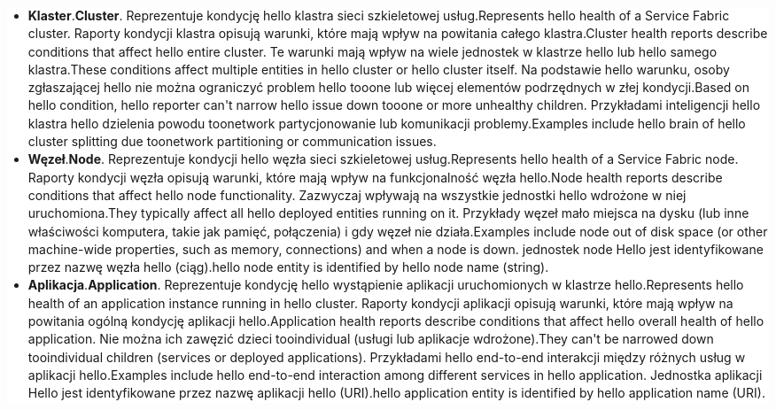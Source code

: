 * <span data-ttu-id="23995-134">**Klaster**.</span><span class="sxs-lookup"><span data-stu-id="23995-134">**Cluster**.</span></span> <span data-ttu-id="23995-135">Reprezentuje kondycję hello klastra sieci szkieletowej usług.</span><span class="sxs-lookup"><span data-stu-id="23995-135">Represents hello health of a Service Fabric cluster.</span></span> <span data-ttu-id="23995-136">Raporty kondycji klastra opisują warunki, które mają wpływ na powitania całego klastra.</span><span class="sxs-lookup"><span data-stu-id="23995-136">Cluster health reports describe conditions that affect hello entire cluster.</span></span> <span data-ttu-id="23995-137">Te warunki mają wpływ na wiele jednostek w klastrze hello lub hello samego klastra.</span><span class="sxs-lookup"><span data-stu-id="23995-137">These conditions affect multiple entities in hello cluster or hello cluster itself.</span></span> <span data-ttu-id="23995-138">Na podstawie hello warunku, osoby zgłaszającej hello nie można ograniczyć problem hello tooone lub więcej elementów podrzędnych w złej kondycji.</span><span class="sxs-lookup"><span data-stu-id="23995-138">Based on hello condition, hello reporter can't narrow hello issue down tooone or more unhealthy children.</span></span> <span data-ttu-id="23995-139">Przykładami inteligencji hello klastra hello dzielenia powodu toonetwork partycjonowanie lub komunikacji problemy.</span><span class="sxs-lookup"><span data-stu-id="23995-139">Examples include hello brain of hello cluster splitting due toonetwork partitioning or communication issues.</span></span>
* <span data-ttu-id="23995-140">**Węzeł**.</span><span class="sxs-lookup"><span data-stu-id="23995-140">**Node**.</span></span> <span data-ttu-id="23995-141">Reprezentuje kondycji hello węzła sieci szkieletowej usług.</span><span class="sxs-lookup"><span data-stu-id="23995-141">Represents hello health of a Service Fabric node.</span></span> <span data-ttu-id="23995-142">Raporty kondycji węzła opisują warunki, które mają wpływ na funkcjonalność węzła hello.</span><span class="sxs-lookup"><span data-stu-id="23995-142">Node health reports describe conditions that affect hello node functionality.</span></span> <span data-ttu-id="23995-143">Zazwyczaj wpływają na wszystkie jednostki hello wdrożone w niej uruchomiona.</span><span class="sxs-lookup"><span data-stu-id="23995-143">They typically affect all hello deployed entities running on it.</span></span> <span data-ttu-id="23995-144">Przykłady węzeł mało miejsca na dysku (lub inne właściwości komputera, takie jak pamięć, połączenia) i gdy węzeł nie działa.</span><span class="sxs-lookup"><span data-stu-id="23995-144">Examples include node out of disk space (or other machine-wide properties, such as memory, connections) and when a node is down.</span></span> <span data-ttu-id="23995-145">jednostek node Hello jest identyfikowane przez nazwę węzła hello (ciąg).</span><span class="sxs-lookup"><span data-stu-id="23995-145">hello node entity is identified by hello node name (string).</span></span>
* <span data-ttu-id="23995-146">**Aplikacja**.</span><span class="sxs-lookup"><span data-stu-id="23995-146">**Application**.</span></span> <span data-ttu-id="23995-147">Reprezentuje kondycję hello wystąpienie aplikacji uruchomionych w klastrze hello.</span><span class="sxs-lookup"><span data-stu-id="23995-147">Represents hello health of an application instance running in hello cluster.</span></span> <span data-ttu-id="23995-148">Raporty kondycji aplikacji opisują warunki, które mają wpływ na powitania ogólną kondycję aplikacji hello.</span><span class="sxs-lookup"><span data-stu-id="23995-148">Application health reports describe conditions that affect hello overall health of hello application.</span></span> <span data-ttu-id="23995-149">Nie można ich zawęzić dzieci tooindividual (usługi lub aplikacje wdrożone).</span><span class="sxs-lookup"><span data-stu-id="23995-149">They can't be narrowed down tooindividual children (services or deployed applications).</span></span> <span data-ttu-id="23995-150">Przykładami hello end-to-end interakcji między różnych usług w aplikacji hello.</span><span class="sxs-lookup"><span data-stu-id="23995-150">Examples include hello end-to-end interaction among different services in hello application.</span></span> <span data-ttu-id="23995-151">Jednostka aplikacji Hello jest identyfikowane przez nazwę aplikacji hello (URI).</span><span class="sxs-lookup"><span data-stu-id="23995-151">hello application entity is identified by hello application name (URI).</span></span>